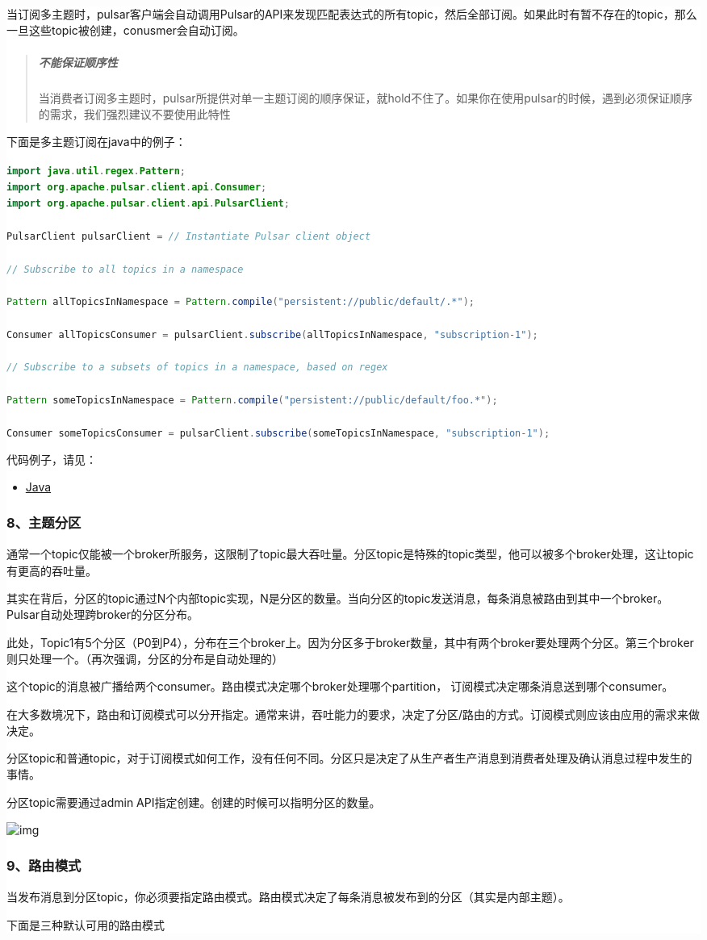 当订阅多主题时，pulsar客户端会自动调用Pulsar的API来发现匹配表达式的所有topic，然后全部订阅。如果此时有暂不存在的topic，那么一旦这些topic被创建，conusmer会自动订阅。

> ##### 不能保证顺序性
>
> 当消费者订阅多主题时，pulsar所提供对单一主题订阅的顺序保证，就hold不住了。如果你在使用pulsar的时候，遇到必须保证顺序的需求，我们强烈建议不要使用此特性

下面是多主题订阅在java中的例子：

```java
import java.util.regex.Pattern;
import org.apache.pulsar.client.api.Consumer;
import org.apache.pulsar.client.api.PulsarClient;

PulsarClient pulsarClient = // Instantiate Pulsar client object

// Subscribe to all topics in a namespace

Pattern allTopicsInNamespace = Pattern.compile("persistent://public/default/.*");

Consumer allTopicsConsumer = pulsarClient.subscribe(allTopicsInNamespace, "subscription-1");

// Subscribe to a subsets of topics in a namespace, based on regex

Pattern someTopicsInNamespace = Pattern.compile("persistent://public/default/foo.*");

Consumer someTopicsConsumer = pulsarClient.subscribe(someTopicsInNamespace, "subscription-1");
```

代码例子，请见：

- [Java](http://pulsar.apache.org/docs/en/client-libraries-java#multi-topic-subscriptions)

### 8、主题分区

通常一个topic仅能被一个broker所服务，这限制了topic最大吞吐量。分区topic是特殊的topic类型，他可以被多个broker处理，这让topic有更高的吞吐量。

其实在背后，分区的topic通过N个内部topic实现，N是分区的数量。当向分区的topic发送消息，每条消息被路由到其中一个broker。Pulsar自动处理跨broker的分区分布。

此处，Topic1有5个分区（P0到P4），分布在三个broker上。因为分区多于broker数量，其中有两个broker要处理两个分区。第三个broker则只处理一个。（再次强调，分区的分布是自动处理的）

这个topic的消息被广播给两个consumer。路由模式决定哪个broker处理哪个partition， 订阅模式决定哪条消息送到哪个consumer。

在大多数境况下，路由和订阅模式可以分开指定。通常来讲，吞吐能力的要求，决定了分区/路由的方式。订阅模式则应该由应用的需求来做决定。

分区topic和普通topic，对于订阅模式如何工作，没有任何不同。分区只是决定了从生产者生产消息到消费者处理及确认消息过程中发生的事情。

分区topic需要通过admin API指定创建。创建的时候可以指明分区的数量。

![img](https://img-blog.csdn.net/20181008112143899?watermark/2/text/aHR0cHM6Ly9ibG9nLmNzZG4ubmV0L2xpeWltaW5nMjAxNw==/font/5a6L5L2T/fontsize/400/fill/I0JBQkFCMA==/dissolve/70)

### 9、路由模式

当发布消息到分区topic，你必须要指定路由模式。路由模式决定了每条消息被发布到的分区（其实是内部主题）。

下面是三种默认可用的路由模式
